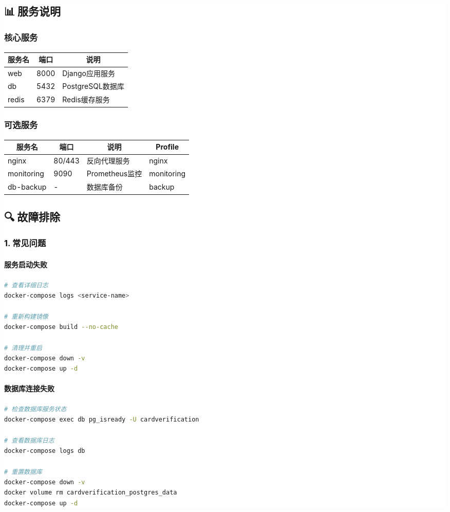 ## 📊 服务说明

### 核心服务
| 服务名 | 端口 | 说明 |
|--------|------|------|
| web | 8000 | Django应用服务 |
| db | 5432 | PostgreSQL数据库 |
| redis | 6379 | Redis缓存服务 |

### 可选服务
| 服务名 | 端口 | 说明 | Profile |
|--------|------|------|---------|
| nginx | 80/443 | 反向代理服务 | nginx |
| monitoring | 9090 | Prometheus监控 | monitoring |
| db-backup | - | 数据库备份 | backup |

## 🔍 故障排除

### 1. 常见问题

#### 服务启动失败
```bash
# 查看详细日志
docker-compose logs <service-name>

# 重新构建镜像
docker-compose build --no-cache

# 清理并重启
docker-compose down -v
docker-compose up -d
```

#### 数据库连接失败
```bash
# 检查数据库服务状态
docker-compose exec db pg_isready -U cardverification

# 查看数据库日志
docker-compose logs db

# 重置数据库
docker-compose down -v
docker volume rm cardverification_postgres_data
docker-compose up -d
```
